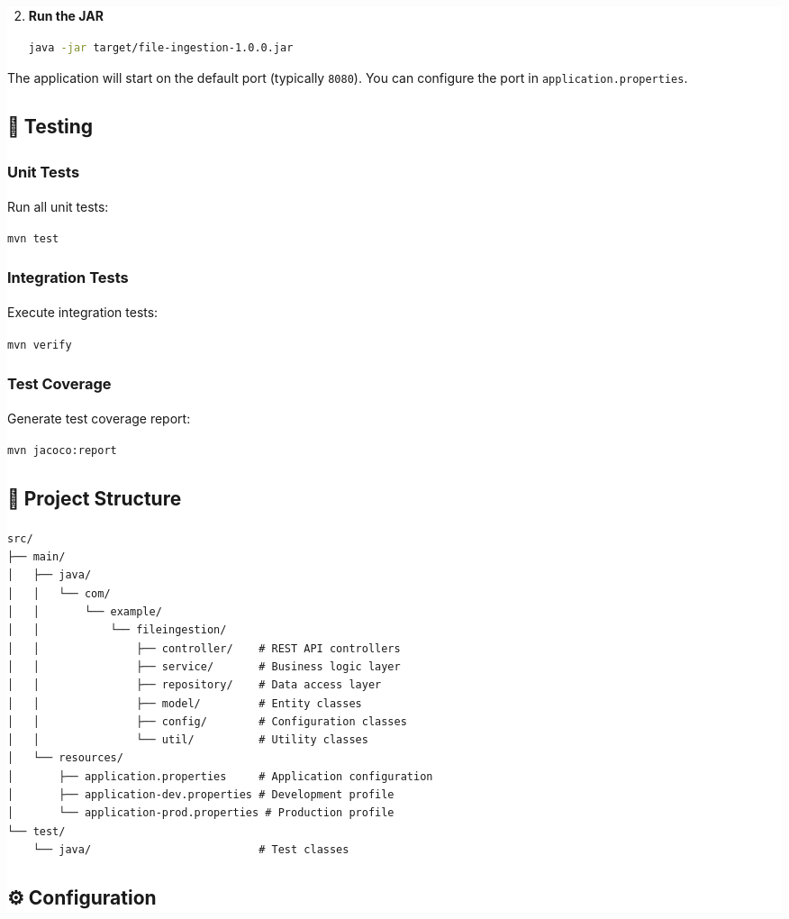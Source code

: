 2. **Run the JAR**
   ```bash
   java -jar target/file-ingestion-1.0.0.jar
   ```

The application will start on the default port (typically `8080`). You can configure the port in `application.properties`.

## 🧪 Testing

### Unit Tests
Run all unit tests:
```bash
mvn test
```

### Integration Tests
Execute integration tests:
```bash
mvn verify
```

### Test Coverage
Generate test coverage report:
```bash
mvn jacoco:report
```

## 📁 Project Structure

```
src/
├── main/
│   ├── java/
│   │   └── com/
│   │       └── example/
│   │           └── fileingestion/
│   │               ├── controller/    # REST API controllers
│   │               ├── service/       # Business logic layer
│   │               ├── repository/    # Data access layer
│   │               ├── model/         # Entity classes
│   │               ├── config/        # Configuration classes
│   │               └── util/          # Utility classes
│   └── resources/
│       ├── application.properties     # Application configuration
│       ├── application-dev.properties # Development profile
│       └── application-prod.properties # Production profile
└── test/
    └── java/                          # Test classes
```

## ⚙️ Configuration
